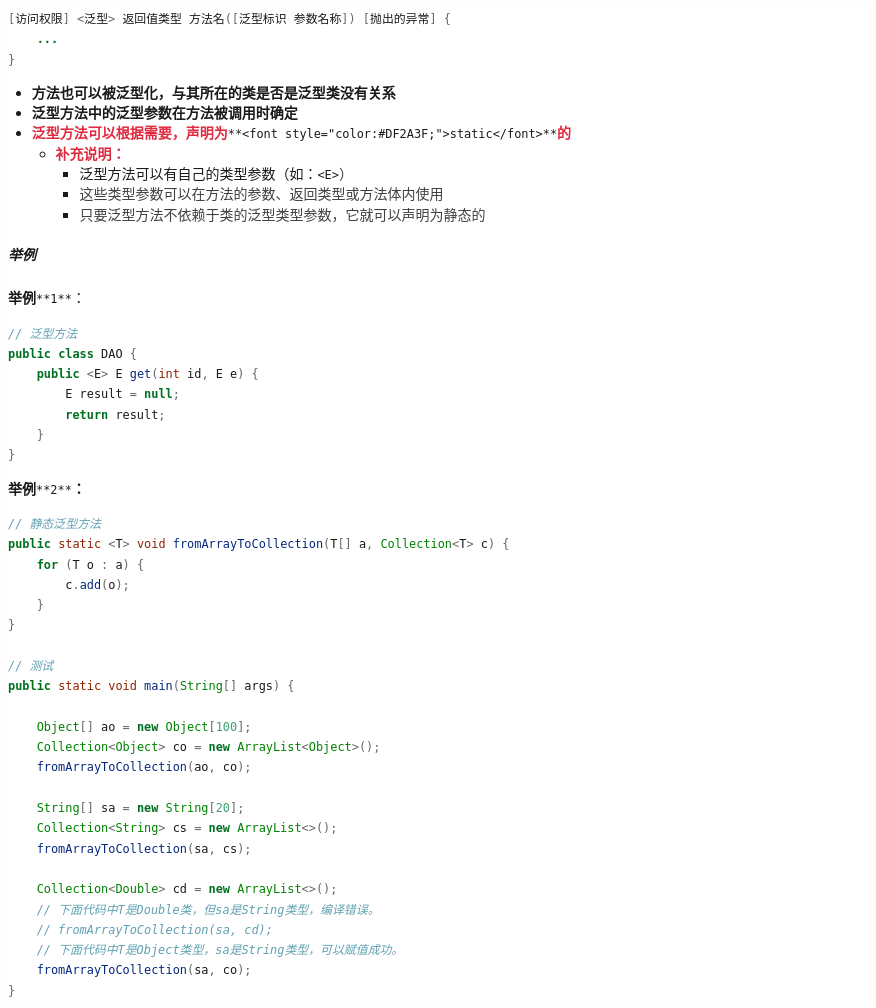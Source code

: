 ```java
[访问权限] <泛型> 返回值类型 方法名([泛型标识 参数名称]) [抛出的异常] {
    ...
}
```

- **方法也可以被泛型化，与其所在的类是否是泛型类没有关系**
- **泛型方法中的泛型参数在方法被调用时确定**
- **<font style="color:#DF2A3F;">泛型方法可以根据需要，声明为</font>**`**<font style="color:#DF2A3F;">static</font>**`**<font style="color:#DF2A3F;">的</font>**
  - **<font style="color:#DF2A3F;">补充说明：</font>**
    - 泛型方法可以有自己的类型参数（如：`<E>`<font style="color:rgb(64, 64, 64);">）</font>
    - <font style="color:rgb(64, 64, 64);">这些类型参数可以在方法的参数、返回类型或方法体内使用</font>
    - <font style="color:rgb(64, 64, 64);">只要泛型方法不依赖于类的泛型类型参数，它就可以声明为静态的</font>

##### 举例

**举例**`**1**`：

```java
// 泛型方法
public class DAO {
    public <E> E get(int id, E e) {
        E result = null;
        return result;
    }
}
```

**举例**`**2**`**：**

```java
// 静态泛型方法
public static <T> void fromArrayToCollection(T[] a, Collection<T> c) {
    for (T o : a) {
        c.add(o);
    }
}

// 测试
public static void main(String[] args) {

    Object[] ao = new Object[100];
    Collection<Object> co = new ArrayList<Object>();
    fromArrayToCollection(ao, co);

    String[] sa = new String[20];
    Collection<String> cs = new ArrayList<>();
    fromArrayToCollection(sa, cs);

    Collection<Double> cd = new ArrayList<>();
    // 下面代码中T是Double类，但sa是String类型，编译错误。
    // fromArrayToCollection(sa, cd);
    // 下面代码中T是Object类型，sa是String类型，可以赋值成功。
    fromArrayToCollection(sa, co);
}
```
